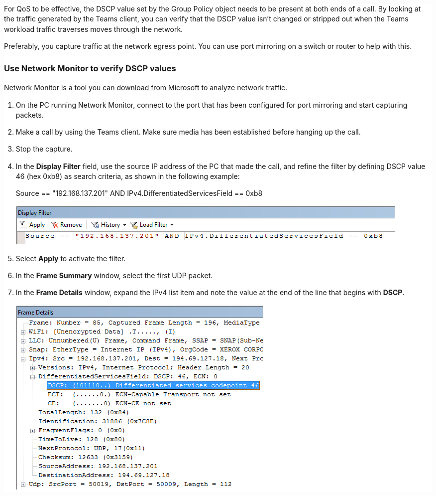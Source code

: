 For QoS to be effective, the DSCP value set by the Group Policy object needs to be present at both ends of a call. By looking at the traffic generated by the Teams client, you can verify that the DSCP value isn’t changed or stripped out when the Teams workload traffic traverses moves through the network.

Preferably, you capture traffic at the network egress point. You can use port mirroring on a switch or router to help with this.

### Use Network Monitor to verify DSCP values

Network Monitor is a tool you can [download from Microsoft](https://www.microsoft.com/download/4865) to analyze network traffic.

1. On the PC running Network Monitor, connect to the port that has been configured for port mirroring and start capturing packets. 

2. Make a call by using the Teams client. Make sure media has been established before hanging up the call. 

3. Stop the capture.

4. In the **Display Filter** field, use the source IP address of the PC that made the call, and refine the filter by defining DSCP value 46 (hex 0xb8) as search criteria, as shown in the following example:

    Source == "192.168.137.201" AND IPv4.DifferentiatedServicesField == 0xb8 

    ![Screenshot of the Display Filter dialog box in Network Monitor, showing the filters to apply.](media/Qos-in-Teams-Image4.png "Screenshot of the Display Filter dialog box in Network Monitor, showing the filters to apply.")

5. Select **Apply** to activate the filter.

6. In the **Frame Summary** window, select the first UDP packet.

7. In the **Frame Details** window, expand the IPv4 list item and note the value at the end of the line that begins with **DSCP**. 

    ![Screenshot of the Frame Details dialog box in Network Monitor, highlighting DSCP settings.](media/Qos-in-Teams-Image5.png "Screenshot of the Frame Details dialog box in Network Monitor, highlighting DSCP settings.")

